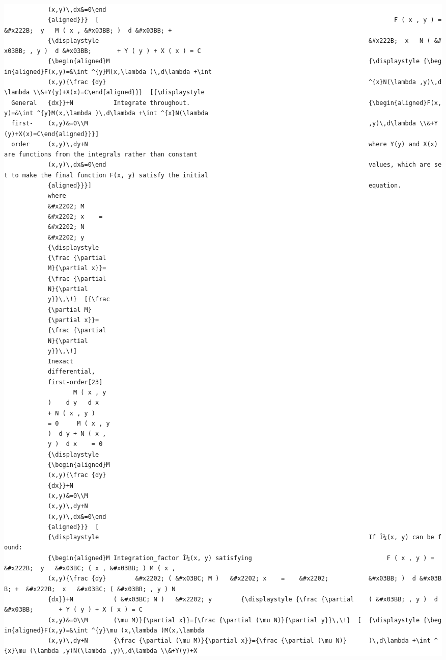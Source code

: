                 (x,y)\,dx&=0\end
                {aligned}}}  [                                                                                 F ( x , y ) =     &#x222B;  y   M ( x , &#x03BB; )  d &#x03BB; +
                {\displaystyle                                                                          &#x222B;  x   N ( &#x03BB; , y )  d &#x03BB;       + Y ( y ) + X ( x ) = C
                {\begin{aligned}M                                                                       {\displaystyle {\begin{aligned}F(x,y)=&\int ^{y}M(x,\lambda )\,d\lambda +\int
                (x,y){\frac {dy}                                                                        ^{x}N(\lambda ,y)\,d\lambda \\&+Y(y)+X(x)=C\end{aligned}}}  [{\displaystyle
      General   {dx}}+N           Integrate throughout.                                                 {\begin{aligned}F(x,y)=&\int ^{y}M(x,\lambda )\,d\lambda +\int ^{x}N(\lambda
      first-    (x,y)&=0\\M                                                                             ,y)\,d\lambda \\&+Y(y)+X(x)=C\end{aligned}}}]
      order     (x,y)\,dy+N                                                                             where Y(y) and X(x) are functions from the integrals rather than constant
                (x,y)\,dx&=0\end                                                                        values, which are set to make the final function F(x, y) satisfy the initial
                {aligned}}}]                                                                            equation.
                where
                &#x2202; M
                &#x2202; x    =
                &#x2202; N
                &#x2202; y
                {\displaystyle
                {\frac {\partial
                M}{\partial x}}=
                {\frac {\partial
                N}{\partial
                y}}\,\!}  [{\frac
                {\partial M}
                {\partial x}}=
                {\frac {\partial
                N}{\partial
                y}}\,\!]
                Inexact
                differential,
                first-order[23]
                       M ( x , y
                )    d y   d x
                + N ( x , y )
                = 0     M ( x , y
                )  d y + N ( x ,
                y )  d x    = 0
                {\displaystyle
                {\begin{aligned}M
                (x,y){\frac {dy}
                {dx}}+N
                (x,y)&=0\\M
                (x,y)\,dy+N
                (x,y)\,dx&=0\end
                {aligned}}}  [
                {\displaystyle                                                                          If Î¼(x, y) can be found:
                {\begin{aligned}M Integration_factor Î¼(x, y) satisfying                                     F ( x , y ) =     &#x222B;  y   &#x03BC; ( x , &#x03BB; ) M ( x ,
                (x,y){\frac {dy}        &#x2202; ( &#x03BC; M )   &#x2202; x    =    &#x2202;           &#x03BB; )  d &#x03BB; +  &#x222B;  x   &#x03BC; ( &#x03BB; , y ) N
                {dx}}+N           ( &#x03BC; N )   &#x2202; y        {\displaystyle {\frac {\partial    ( &#x03BB; , y )  d &#x03BB;       + Y ( y ) + X ( x ) = C
                (x,y)&=0\\M       (\mu M)}{\partial x}}={\frac {\partial (\mu N)}{\partial y}}\,\!}  [  {\displaystyle {\begin{aligned}F(x,y)=&\int ^{y}\mu (x,\lambda )M(x,\lambda
                (x,y)\,dy+N       {\frac {\partial (\mu M)}{\partial x}}={\frac {\partial (\mu N)}      )\,d\lambda +\int ^{x}\mu (\lambda ,y)N(\lambda ,y)\,d\lambda \\&+Y(y)+X